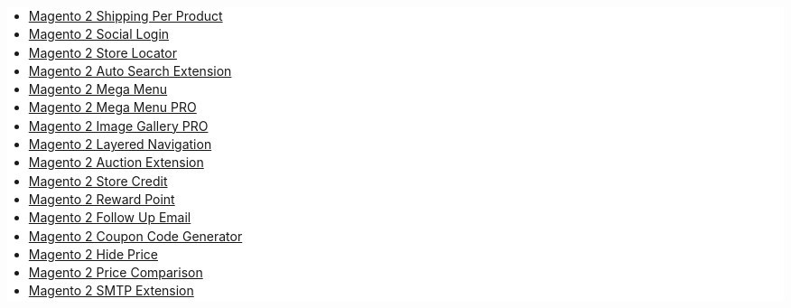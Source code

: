 - [Magento 2 Shipping Per Product](https://landofcoder.com/magento-2-shipping-per-product.html/)
- [Magento 2 Social Login](https://landofcoder.com/magento-2-social-login.html/)
- [Magento 2 Store Locator](https://landofcoder.com/magento-2-store-locator.html/)
- [Magento 2 Auto Search Extension](https://landofcoder.com/magento-2-search.html/)
- [Magento 2 Mega Menu](https://landofcoder.com/magento-2-mega-menu.html/)
- [Magento 2 Mega Menu PRO](https://landofcoder.com/magento-2-mega-menu-pro.html)
- [Magento 2 Image Gallery PRO](https://landofcoder.com/magento-2-image-gallery-pro.html/)
- [Magento 2 Layered Navigation](https://landofcoder.com/magento-2-layered-navigation.html/)
- [Magento 2 Auction Extension](https://landofcoder.com/magento-2-auction-extension.html/)
- [Magento 2 Store Credit](https://landofcoder.com/magento-2-store-credit.html/)
- [Magento 2 Reward Point](https://landofcoder.com/magento-2-reward-points.html/)
- [Magento 2 Follow Up Email](https://landofcoder.com/magento-2-follow-up-email.html/)
- [Magento 2 Coupon Code Generator](https://landofcoder.com/magento-2-coupon-extension.html/)
- [Magento 2 Hide Price](https://landofcoder.com/magento-2-hide-price.html/)
- [Magento 2 Price Comparison](https://landofcoder.com/magento-2-price-comparison.html/)
- [Magento 2 SMTP Extension](https://landofcoder.com/magento-2-smtp-extension.html)
